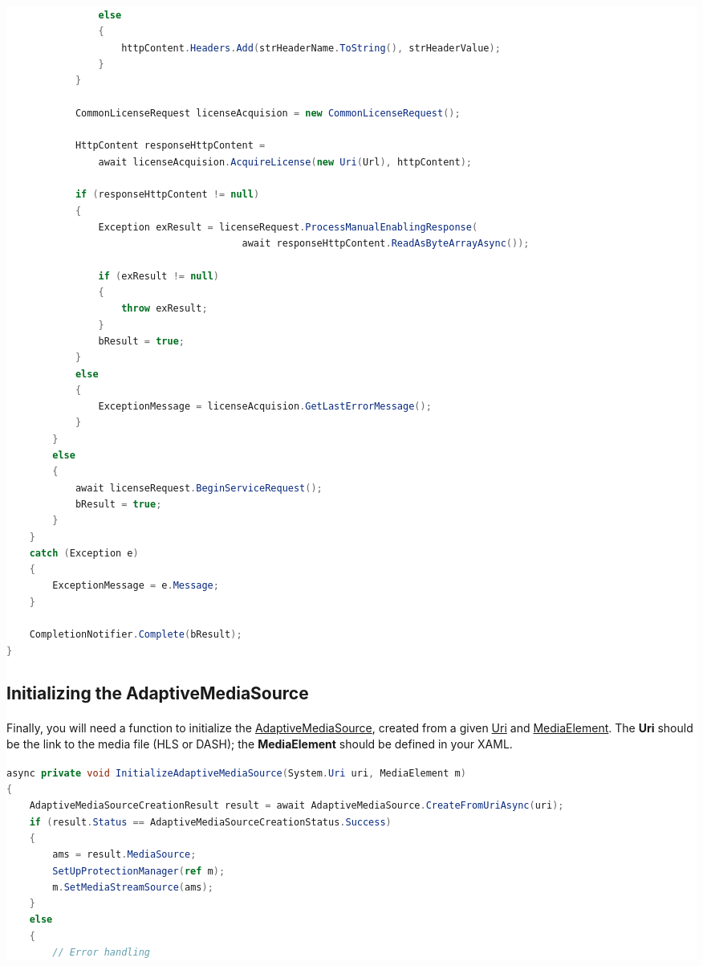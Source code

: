 ```csharp
                else
                {
                    httpContent.Headers.Add(strHeaderName.ToString(), strHeaderValue);
                }
            }

            CommonLicenseRequest licenseAcquision = new CommonLicenseRequest();

            HttpContent responseHttpContent = 
                await licenseAcquision.AcquireLicense(new Uri(Url), httpContent);

            if (responseHttpContent != null)
            {
                Exception exResult = licenseRequest.ProcessManualEnablingResponse(
                                         await responseHttpContent.ReadAsByteArrayAsync());

                if (exResult != null)
                {
                    throw exResult;
                }
                bResult = true;
            }
            else
            {
                ExceptionMessage = licenseAcquision.GetLastErrorMessage();
            }
        }
        else
        {
            await licenseRequest.BeginServiceRequest();
            bResult = true;
        }
    }
    catch (Exception e)
    {
        ExceptionMessage = e.Message;
    }

    CompletionNotifier.Complete(bResult);
}
```

## Initializing the AdaptiveMediaSource

Finally, you will need a function to initialize the [AdaptiveMediaSource](https://msdn.microsoft.com/library/windows/apps/dn946912), created from a given [Uri](https://msdn.microsoft.com/library/windows/apps/xaml/system.uri.aspx) and [MediaElement](https://msdn.microsoft.com/library/windows/apps/br242926). The **Uri** should be the link to the media file (HLS or DASH); the **MediaElement** should be defined in your XAML.

```csharp
async private void InitializeAdaptiveMediaSource(System.Uri uri, MediaElement m)
{
    AdaptiveMediaSourceCreationResult result = await AdaptiveMediaSource.CreateFromUriAsync(uri);
    if (result.Status == AdaptiveMediaSourceCreationStatus.Success)
    {
        ams = result.MediaSource;
        SetUpProtectionManager(ref m);
        m.SetMediaStreamSource(ams);
    }
    else
    {
        // Error handling
```